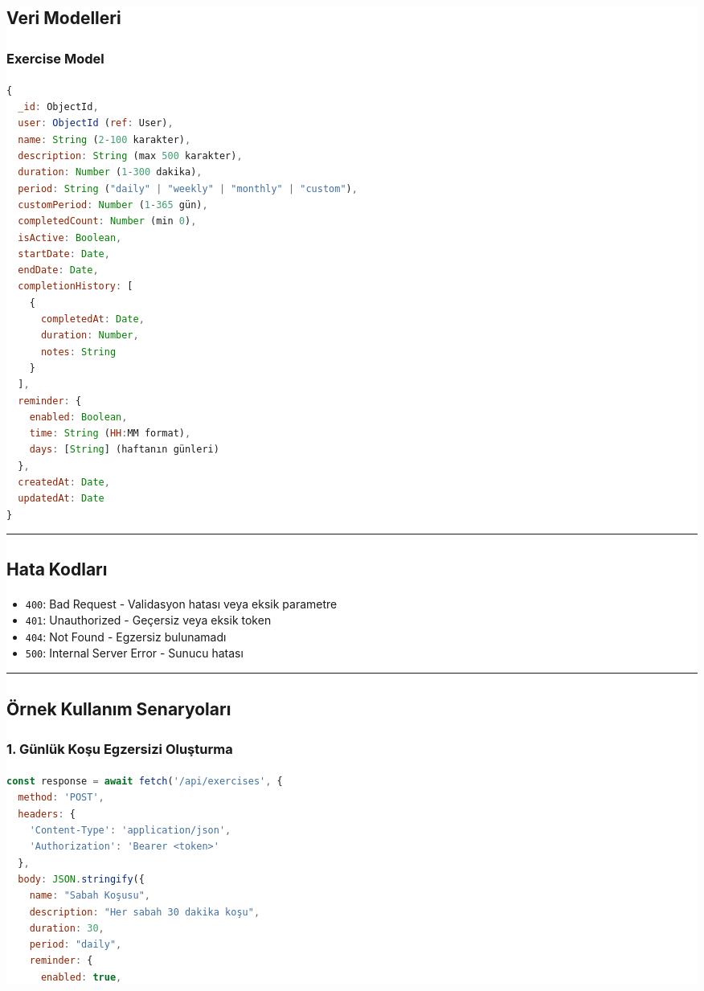 ## Veri Modelleri

### Exercise Model

```javascript
{
  _id: ObjectId,
  user: ObjectId (ref: User),
  name: String (2-100 karakter),
  description: String (max 500 karakter),
  duration: Number (1-300 dakika),
  period: String ("daily" | "weekly" | "monthly" | "custom"),
  customPeriod: Number (1-365 gün),
  completedCount: Number (min 0),
  isActive: Boolean,
  startDate: Date,
  endDate: Date,
  completionHistory: [
    {
      completedAt: Date,
      duration: Number,
      notes: String
    }
  ],
  reminder: {
    enabled: Boolean,
    time: String (HH:MM format),
    days: [String] (haftanın günleri)
  },
  createdAt: Date,
  updatedAt: Date
}
```

---

## Hata Kodları

- `400`: Bad Request - Validasyon hatası veya eksik parametre
- `401`: Unauthorized - Geçersiz veya eksik token
- `404`: Not Found - Egzersiz bulunamadı
- `500`: Internal Server Error - Sunucu hatası

---

## Örnek Kullanım Senaryoları

### 1. Günlük Koşu Egzersizi Oluşturma

```javascript
const response = await fetch('/api/exercises', {
  method: 'POST',
  headers: {
    'Content-Type': 'application/json',
    'Authorization': 'Bearer <token>'
  },
  body: JSON.stringify({
    name: "Sabah Koşusu",
    description: "Her sabah 30 dakika koşu",
    duration: 30,
    period: "daily",
    reminder: {
      enabled: true,
```